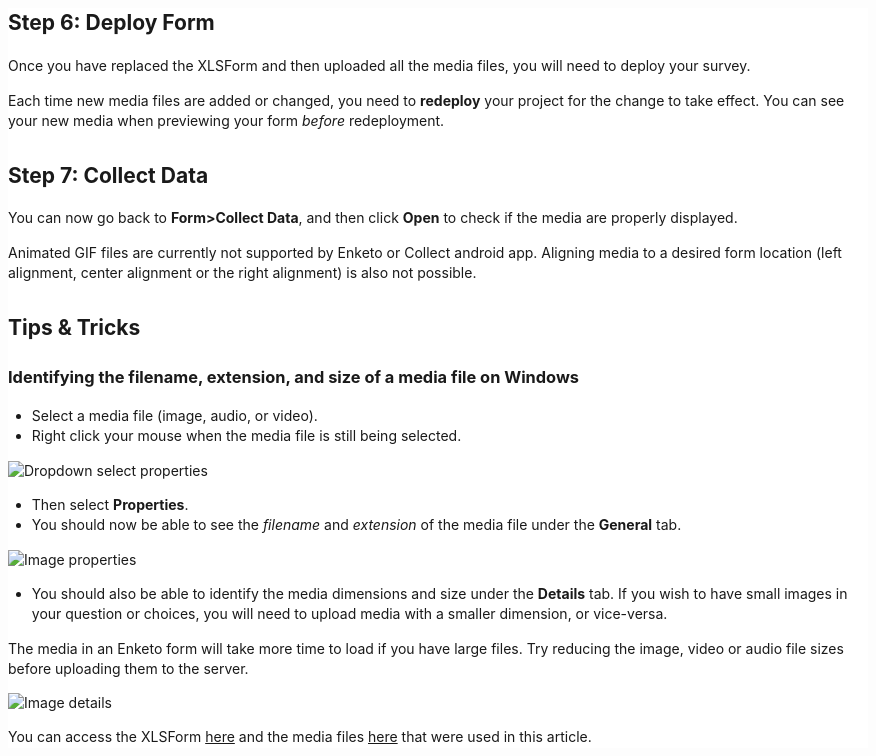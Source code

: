 ## Step 6: Deploy Form

Once you have replaced the XLSForm and then uploaded all the media files, you
will need to deploy your survey.

<video controls><source src="./_static/files/media/deploying_form.mp4" type="video/mp4"></video>

<p class='note'>Each time new media files are added or changed, you need to
<strong>redeploy</strong> your project for the change to take effect.
You can see your new media when previewing your form
<em>before</em> redeployment.</p>

## Step 7: Collect Data

You can now go back to **Form>Collect Data**, and then click **Open** to check
if the media are properly displayed.

<video controls><source src="./_static/files/media/collecting_data.mp4" type="video/mp4"></video>

<p class='note'>Animated GIF files are currently not supported by Enketo or
Collect android app. Aligning media to a desired form location (left
alignment, center alignment or the right alignment) is also not
possible.</p>

## Tips & Tricks

### Identifying the filename, extension, and size of a media file on Windows

-   Select a media file (image, audio, or video).
-   Right click your mouse when the media file is still being selected.

![Dropdown select properties](images/media/dropdown_select_properties.png)

-   Then select **Properties**.
-   You should now be able to see the *filename* and *extension* of the media
    file under the **General** tab.

![Image properties](images/media/image_properties.png)

-   You should also be able to identify the media dimensions and size under the
    **Details** tab. If you wish to have small images in your question or
    choices, you will need to upload media with a smaller dimension, or
    vice-versa.

<p class='note'>The media in an Enketo form will take more time to load if you
have large files. Try reducing the image, video or audio file sizes
before uploading them to the server.</p>

![Image details](images/media/image_details.png)

<p class='note'>You can access the XLSForm <a download class='reference'
href='./_static/files/media/xlsform-example.xls'>here</a> and the media files <a
download class='reference'
href='./_static/files/media/xlsform-example-media.zip'>here</a> that were used
in this article.</p>
